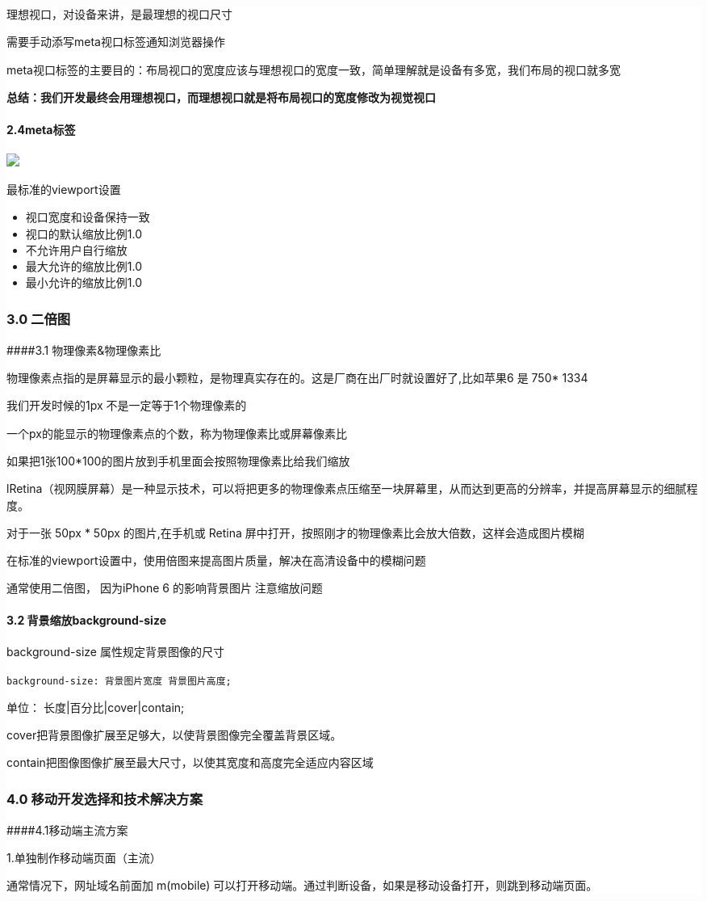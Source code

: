 理想视口，对设备来讲，是最理想的视口尺寸

需要手动添写meta视口标签通知浏览器操作

meta视口标签的主要目的：布局视口的宽度应该与理想视口的宽度一致，简单理解就是设备有多宽，我们布局的视口就多宽

**总结：我们开发最终会用理想视口，而理想视口就是将布局视口的宽度修改为视觉视口**

#### 2.4meta标签

<img src="https://gitee.com//qiaoyukeji/markdown_tupian/raw/master/markdown/20200501155038.png">

最标准的viewport设置

+ 视口宽度和设备保持一致
+ 视口的默认缩放比例1.0
+ 不允许用户自行缩放
+ 最大允许的缩放比例1.0
+ 最小允许的缩放比例1.0

### 3.0 二倍图

####3.1 物理像素&物理像素比

物理像素点指的是屏幕显示的最小颗粒，是物理真实存在的。这是厂商在出厂时就设置好了,比如苹果6 是  750* 1334

我们开发时候的1px 不是一定等于1个物理像素的

一个px的能显示的物理像素点的个数，称为物理像素比或屏幕像素比

如果把1张100*100的图片放到手机里面会按照物理像素比给我们缩放

lRetina（视网膜屏幕）是一种显示技术，可以将把更多的物理像素点压缩至一块屏幕里，从而达到更高的分辨率，并提高屏幕显示的细腻程度。

对于一张 50px * 50px 的图片,在手机或 Retina 屏中打开，按照刚才的物理像素比会放大倍数，这样会造成图片模糊

在标准的viewport设置中，使用倍图来提高图片质量，解决在高清设备中的模糊问题

通常使用二倍图， 因为iPhone 6 的影响背景图片 注意缩放问题

#### 3.2 背景缩放background-size

background-size 属性规定背景图像的尺寸

```
background-size: 背景图片宽度 背景图片高度;
```

单位： 长度|百分比|cover|contain;

cover把背景图像扩展至足够大，以使背景图像完全覆盖背景区域。

contain把图像图像扩展至最大尺寸，以使其宽度和高度完全适应内容区域

### 4.0 移动开发选择和技术解决方案

####4.1移动端主流方案

1.单独制作移动端页面（主流）

通常情况下，网址域名前面加 m(mobile)
可以打开移动端。通过判断设备，如果是移动设备打开，则跳到移动端页面。  
